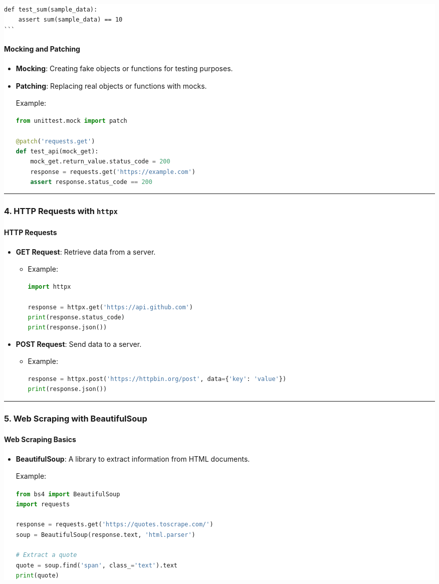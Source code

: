    def test_sum(sample_data):
        assert sum(sample_data) == 10
    ```

#### **Mocking and Patching**
- **Mocking**: Creating fake objects or functions for testing purposes.
- **Patching**: Replacing real objects or functions with mocks.
  
  Example:
  ```python
  from unittest.mock import patch

  @patch('requests.get')
  def test_api(mock_get):
      mock_get.return_value.status_code = 200
      response = requests.get('https://example.com')
      assert response.status_code == 200
  ```

---

### **4. HTTP Requests with `httpx`**

#### **HTTP Requests**
- **GET Request**: Retrieve data from a server.
  - Example:
    ```python
    import httpx
    
    response = httpx.get('https://api.github.com')
    print(response.status_code)
    print(response.json())
    ```

- **POST Request**: Send data to a server.
  - Example:
    ```python
    response = httpx.post('https://httpbin.org/post', data={'key': 'value'})
    print(response.json())
    ```

---

### **5. Web Scraping with BeautifulSoup**

#### **Web Scraping Basics**
- **BeautifulSoup**: A library to extract information from HTML documents.

  Example:
  ```python
  from bs4 import BeautifulSoup
  import requests
  
  response = requests.get('https://quotes.toscrape.com/')
  soup = BeautifulSoup(response.text, 'html.parser')
  
  # Extract a quote
  quote = soup.find('span', class_='text').text
  print(quote)
  ```
